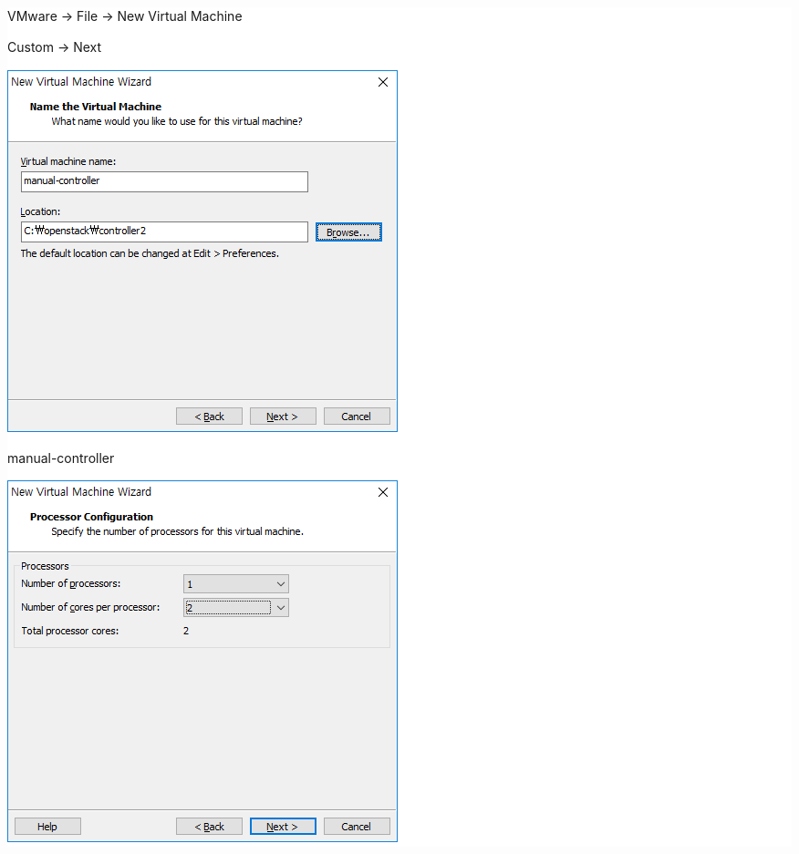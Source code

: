 

VMware -> File -> New Virtual Machine

Custom -> Next



![image-20200109174145408](images/image-20200109174145408.png)

manual-controller



![image-20200109174203982](images/image-20200109174203982.png)
